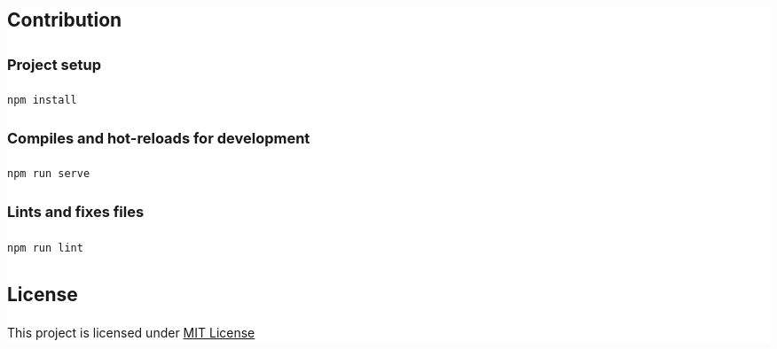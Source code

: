 ## Contribution

### Project setup

```bash
npm install
```

### Compiles and hot-reloads for development

```bash
npm run serve
```

### Lints and fixes files

```bash
npm run lint
```

## License

This project is licensed under [MIT License](http://en.wikipedia.org/wiki/MIT_License)
